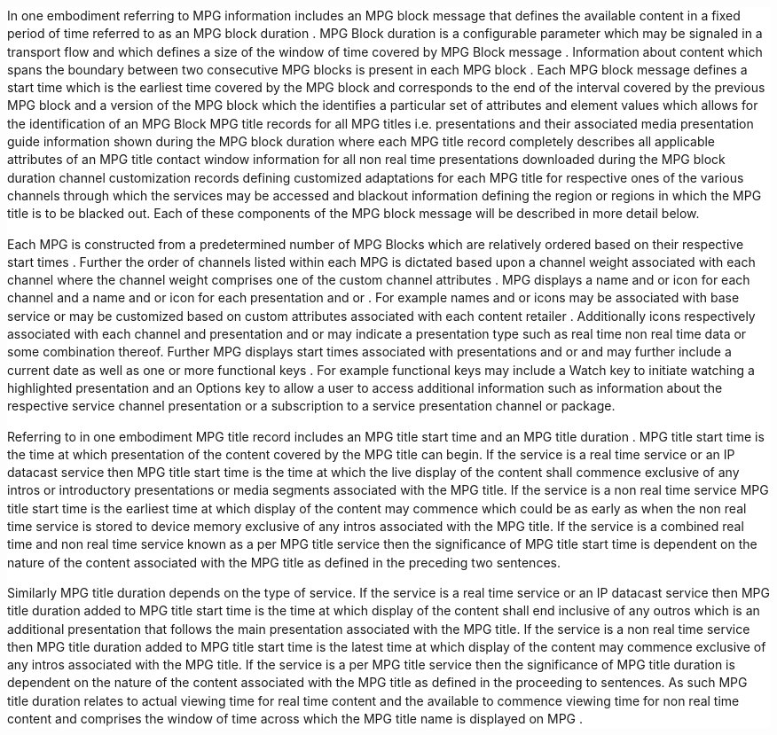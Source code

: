 In one embodiment referring to MPG information includes an MPG block message that defines the available content in a fixed period of time referred to as an MPG block duration . MPG Block duration is a configurable parameter which may be signaled in a transport flow and which defines a size of the window of time covered by MPG Block message . Information about content which spans the boundary between two consecutive MPG blocks is present in each MPG block . Each MPG block message defines a start time which is the earliest time covered by the MPG block and corresponds to the end of the interval covered by the previous MPG block and a version of the MPG block which the identifies a particular set of attributes and element values which allows for the identification of an MPG Block MPG title records for all MPG titles i.e. presentations and their associated media presentation guide information shown during the MPG block duration where each MPG title record completely describes all applicable attributes of an MPG title contact window information for all non real time presentations downloaded during the MPG block duration channel customization records defining customized adaptations for each MPG title for respective ones of the various channels through which the services may be accessed and blackout information defining the region or regions in which the MPG title is to be blacked out. Each of these components of the MPG block message will be described in more detail below.

Each MPG is constructed from a predetermined number of MPG Blocks which are relatively ordered based on their respective start times . Further the order of channels listed within each MPG is dictated based upon a channel weight associated with each channel where the channel weight comprises one of the custom channel attributes . MPG displays a name and or icon for each channel and a name and or icon for each presentation and or . For example names and or icons may be associated with base service or may be customized based on custom attributes associated with each content retailer . Additionally icons respectively associated with each channel and presentation and or may indicate a presentation type such as real time non real time data or some combination thereof. Further MPG displays start times associated with presentations and or and may further include a current date as well as one or more functional keys . For example functional keys may include a Watch key to initiate watching a highlighted presentation and an Options key to allow a user to access additional information such as information about the respective service channel presentation or a subscription to a service presentation channel or package.

Referring to in one embodiment MPG title record includes an MPG title start time and an MPG title duration . MPG title start time is the time at which presentation of the content covered by the MPG title can begin. If the service is a real time service or an IP datacast service then MPG title start time is the time at which the live display of the content shall commence exclusive of any intros or introductory presentations or media segments associated with the MPG title. If the service is a non real time service MPG title start time is the earliest time at which display of the content may commence which could be as early as when the non real time service is stored to device memory exclusive of any intros associated with the MPG title. If the service is a combined real time and non real time service known as a per MPG title service then the significance of MPG title start time is dependent on the nature of the content associated with the MPG title as defined in the preceding two sentences.

Similarly MPG title duration depends on the type of service. If the service is a real time service or an IP datacast service then MPG title duration added to MPG title start time is the time at which display of the content shall end inclusive of any outros which is an additional presentation that follows the main presentation associated with the MPG title. If the service is a non real time service then MPG title duration added to MPG title start time is the latest time at which display of the content may commence exclusive of any intros associated with the MPG title. If the service is a per MPG title service then the significance of MPG title duration is dependent on the nature of the content associated with the MPG title as defined in the proceeding to sentences. As such MPG title duration relates to actual viewing time for real time content and the available to commence viewing time for non real time content and comprises the window of time across which the MPG title name is displayed on MPG .
